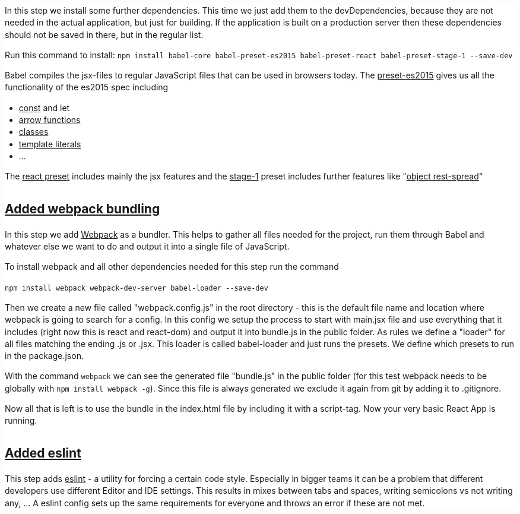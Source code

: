 In this step we install some further dependencies. This time we just add them to the devDependencies, because they are not needed in the actual application, but just for building. If the application is built on a production server then these dependencies should not be saved in there, but in the regular list.

Run this command to install:
`npm install babel-core babel-preset-es2015 babel-preset-react babel-preset-stage-1 --save-dev`

Babel compiles the jsx-files to regular JavaScript files that can be used in browsers today. The [preset-es2015](https://babeljs.io/docs/plugins/preset-es2015/) gives us all the functionality of the es2015 spec including

- [const](https://babeljs.io/docs/plugins/check-es2015-constants/) and let
- [arrow functions](https://babeljs.io/docs/plugins/transform-es2015-arrow-functions/)
- [classes](https://babeljs.io/docs/plugins/transform-es2015-classes/)
- [template literals](https://babeljs.io/docs/plugins/transform-es2015-template-literals/)
- ...

The [react preset](https://babeljs.io/docs/plugins/preset-react/) includes mainly the jsx features and the [stage-1](https://babeljs.io/docs/plugins/preset-stage-1/) preset includes further features like "[object rest-spread](https://babeljs.io/docs/plugins/transform-object-rest-spread/)"

## [Added webpack bundling](https://github.com/paul-em/ractio/commit/74139ed99a00cebcac31ce7c5433a737d6a140c6)

In this step we add [Webpack](https://webpack.js.org/) as a bundler. This helps to gather all files needed for the project, run them through Babel and whatever else we want to do and output it into a single file of JavaScript.

To install webpack and all other dependencies needed for this step run the command

`npm install webpack webpack-dev-server babel-loader --save-dev`

Then we create a new file called "webpack.config.js" in the root directory - this is the default file name and location where webpack is going to search for a config. In this config we setup the process to start with main.jsx file and use everything that it includes (right now this is react and react-dom) and output it into bundle.js in the public folder. As rules we define a "loader" for all files matching the ending .js or .jsx. This loader is called babel-loader and just runs the presets. We define which presets to run in the package.json.

With the command `webpack` we can see the generated file "bundle.js" in the public folder (for this test webpack needs to be globally with `npm install webpack -g`). Since this file is always generated we exclude it again from git by adding it to .gitignore.

Now all that is left is to use the bundle in the index.html file by including it with a script-tag. Now your very basic React App is running. 

## [Added eslint](https://github.com/paul-em/ractio/commit/a25cd62a630180ac518022f4570fb5ccaca69531)

This step adds [eslint](http://eslint.org/) - a utility for forcing a certain code style. Especially in bigger teams it can be a problem that different developers use different Editor and IDE settings. This results in mixes between tabs and spaces, writing semicolons vs not writing any, ... A eslint config sets up the same requirements for everyone and throws an error if these are not met. 
